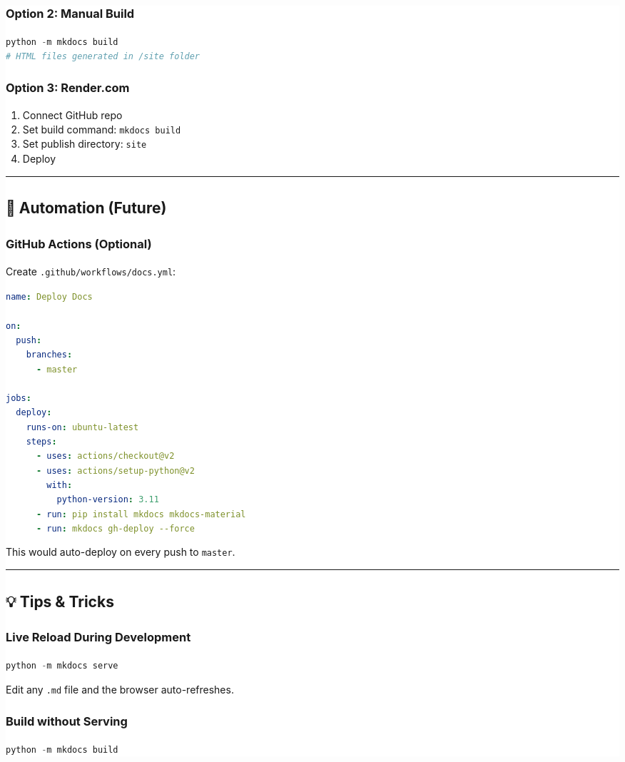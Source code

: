### Option 2: Manual Build
```powershell
python -m mkdocs build
# HTML files generated in /site folder
```

### Option 3: Render.com
1. Connect GitHub repo
2. Set build command: `mkdocs build`
3. Set publish directory: `site`
4. Deploy

---

## 🚀 Automation (Future)

### GitHub Actions (Optional)
Create `.github/workflows/docs.yml`:
```yaml
name: Deploy Docs

on:
  push:
    branches:
      - master

jobs:
  deploy:
    runs-on: ubuntu-latest
    steps:
      - uses: actions/checkout@v2
      - uses: actions/setup-python@v2
        with:
          python-version: 3.11
      - run: pip install mkdocs mkdocs-material
      - run: mkdocs gh-deploy --force
```

This would auto-deploy on every push to `master`.

---

## 💡 Tips & Tricks

### Live Reload During Development
```powershell
python -m mkdocs serve
```
Edit any `.md` file and the browser auto-refreshes.

### Build without Serving
```powershell
python -m mkdocs build
```

